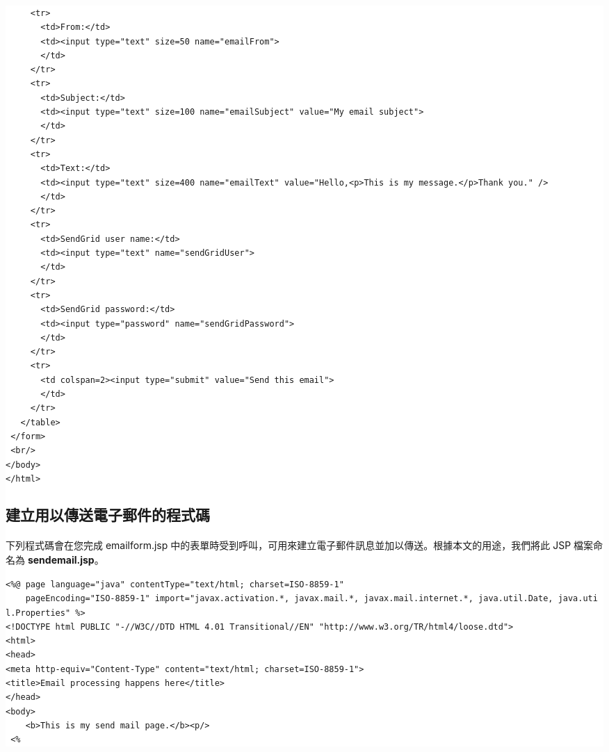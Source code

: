          <tr>
           <td>From:</td>
           <td><input type="text" size=50 name="emailFrom">
           </td>
         </tr>
         <tr>
           <td>Subject:</td>
           <td><input type="text" size=100 name="emailSubject" value="My email subject">
           </td>
         </tr>
         <tr>
           <td>Text:</td>
           <td><input type="text" size=400 name="emailText" value="Hello,<p>This is my message.</p>Thank you." />
           </td>
         </tr>
         <tr>
           <td>SendGrid user name:</td>
           <td><input type="text" name="sendGridUser">
           </td>
         </tr>
         <tr>
           <td>SendGrid password:</td>
           <td><input type="password" name="sendGridPassword">
           </td>
         </tr>
         <tr>
           <td colspan=2><input type="submit" value="Send this email">
           </td>
         </tr>
       </table>
     </form>
     <br/>
    </body>
    </html>

## 建立用以傳送電子郵件的程式碼
下列程式碼會在您完成 emailform.jsp 中的表單時受到呼叫，可用來建立電子郵件訊息並加以傳送。根據本文的用途，我們將此 JSP 檔案命名為 **sendemail.jsp**。

    <%@ page language="java" contentType="text/html; charset=ISO-8859-1"
        pageEncoding="ISO-8859-1" import="javax.activation.*, javax.mail.*, javax.mail.internet.*, java.util.Date, java.util.Properties" %>
    <!DOCTYPE html PUBLIC "-//W3C//DTD HTML 4.01 Transitional//EN" "http://www.w3.org/TR/html4/loose.dtd">
    <html>
    <head>
    <meta http-equiv="Content-Type" content="text/html; charset=ISO-8859-1">
    <title>Email processing happens here</title>
    </head>
    <body>
        <b>This is my send mail page.</b><p/>
     <%
